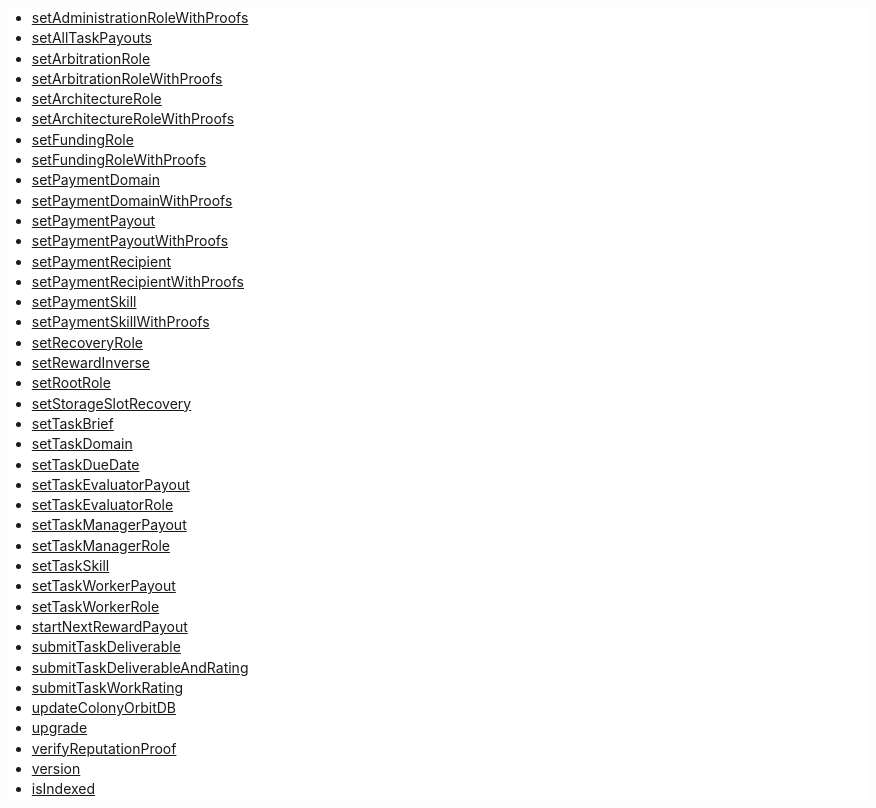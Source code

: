 * [setAdministrationRoleWithProofs](_clients_colony_colonyclientv3_.extendedicolonyv3.md#setadministrationrolewithproofs)
* [setAllTaskPayouts](_clients_colony_colonyclientv3_.extendedicolonyv3.md#setalltaskpayouts)
* [setArbitrationRole](_clients_colony_colonyclientv3_.extendedicolonyv3.md#setarbitrationrole)
* [setArbitrationRoleWithProofs](_clients_colony_colonyclientv3_.extendedicolonyv3.md#setarbitrationrolewithproofs)
* [setArchitectureRole](_clients_colony_colonyclientv3_.extendedicolonyv3.md#setarchitecturerole)
* [setArchitectureRoleWithProofs](_clients_colony_colonyclientv3_.extendedicolonyv3.md#setarchitecturerolewithproofs)
* [setFundingRole](_clients_colony_colonyclientv3_.extendedicolonyv3.md#setfundingrole)
* [setFundingRoleWithProofs](_clients_colony_colonyclientv3_.extendedicolonyv3.md#setfundingrolewithproofs)
* [setPaymentDomain](_clients_colony_colonyclientv3_.extendedicolonyv3.md#setpaymentdomain)
* [setPaymentDomainWithProofs](_clients_colony_colonyclientv3_.extendedicolonyv3.md#setpaymentdomainwithproofs)
* [setPaymentPayout](_clients_colony_colonyclientv3_.extendedicolonyv3.md#setpaymentpayout)
* [setPaymentPayoutWithProofs](_clients_colony_colonyclientv3_.extendedicolonyv3.md#setpaymentpayoutwithproofs)
* [setPaymentRecipient](_clients_colony_colonyclientv3_.extendedicolonyv3.md#setpaymentrecipient)
* [setPaymentRecipientWithProofs](_clients_colony_colonyclientv3_.extendedicolonyv3.md#setpaymentrecipientwithproofs)
* [setPaymentSkill](_clients_colony_colonyclientv3_.extendedicolonyv3.md#setpaymentskill)
* [setPaymentSkillWithProofs](_clients_colony_colonyclientv3_.extendedicolonyv3.md#setpaymentskillwithproofs)
* [setRecoveryRole](_clients_colony_colonyclientv3_.extendedicolonyv3.md#setrecoveryrole)
* [setRewardInverse](_clients_colony_colonyclientv3_.extendedicolonyv3.md#setrewardinverse)
* [setRootRole](_clients_colony_colonyclientv3_.extendedicolonyv3.md#setrootrole)
* [setStorageSlotRecovery](_clients_colony_colonyclientv3_.extendedicolonyv3.md#setstorageslotrecovery)
* [setTaskBrief](_clients_colony_colonyclientv3_.extendedicolonyv3.md#settaskbrief)
* [setTaskDomain](_clients_colony_colonyclientv3_.extendedicolonyv3.md#settaskdomain)
* [setTaskDueDate](_clients_colony_colonyclientv3_.extendedicolonyv3.md#settaskduedate)
* [setTaskEvaluatorPayout](_clients_colony_colonyclientv3_.extendedicolonyv3.md#settaskevaluatorpayout)
* [setTaskEvaluatorRole](_clients_colony_colonyclientv3_.extendedicolonyv3.md#settaskevaluatorrole)
* [setTaskManagerPayout](_clients_colony_colonyclientv3_.extendedicolonyv3.md#settaskmanagerpayout)
* [setTaskManagerRole](_clients_colony_colonyclientv3_.extendedicolonyv3.md#settaskmanagerrole)
* [setTaskSkill](_clients_colony_colonyclientv3_.extendedicolonyv3.md#settaskskill)
* [setTaskWorkerPayout](_clients_colony_colonyclientv3_.extendedicolonyv3.md#settaskworkerpayout)
* [setTaskWorkerRole](_clients_colony_colonyclientv3_.extendedicolonyv3.md#settaskworkerrole)
* [startNextRewardPayout](_clients_colony_colonyclientv3_.extendedicolonyv3.md#startnextrewardpayout)
* [submitTaskDeliverable](_clients_colony_colonyclientv3_.extendedicolonyv3.md#submittaskdeliverable)
* [submitTaskDeliverableAndRating](_clients_colony_colonyclientv3_.extendedicolonyv3.md#submittaskdeliverableandrating)
* [submitTaskWorkRating](_clients_colony_colonyclientv3_.extendedicolonyv3.md#submittaskworkrating)
* [updateColonyOrbitDB](_clients_colony_colonyclientv3_.extendedicolonyv3.md#updatecolonyorbitdb)
* [upgrade](_clients_colony_colonyclientv3_.extendedicolonyv3.md#upgrade)
* [verifyReputationProof](_clients_colony_colonyclientv3_.extendedicolonyv3.md#verifyreputationproof)
* [version](_clients_colony_colonyclientv3_.extendedicolonyv3.md#version)
* [isIndexed](_clients_colony_colonyclientv3_.extendedicolonyv3.md#static-isindexed)
